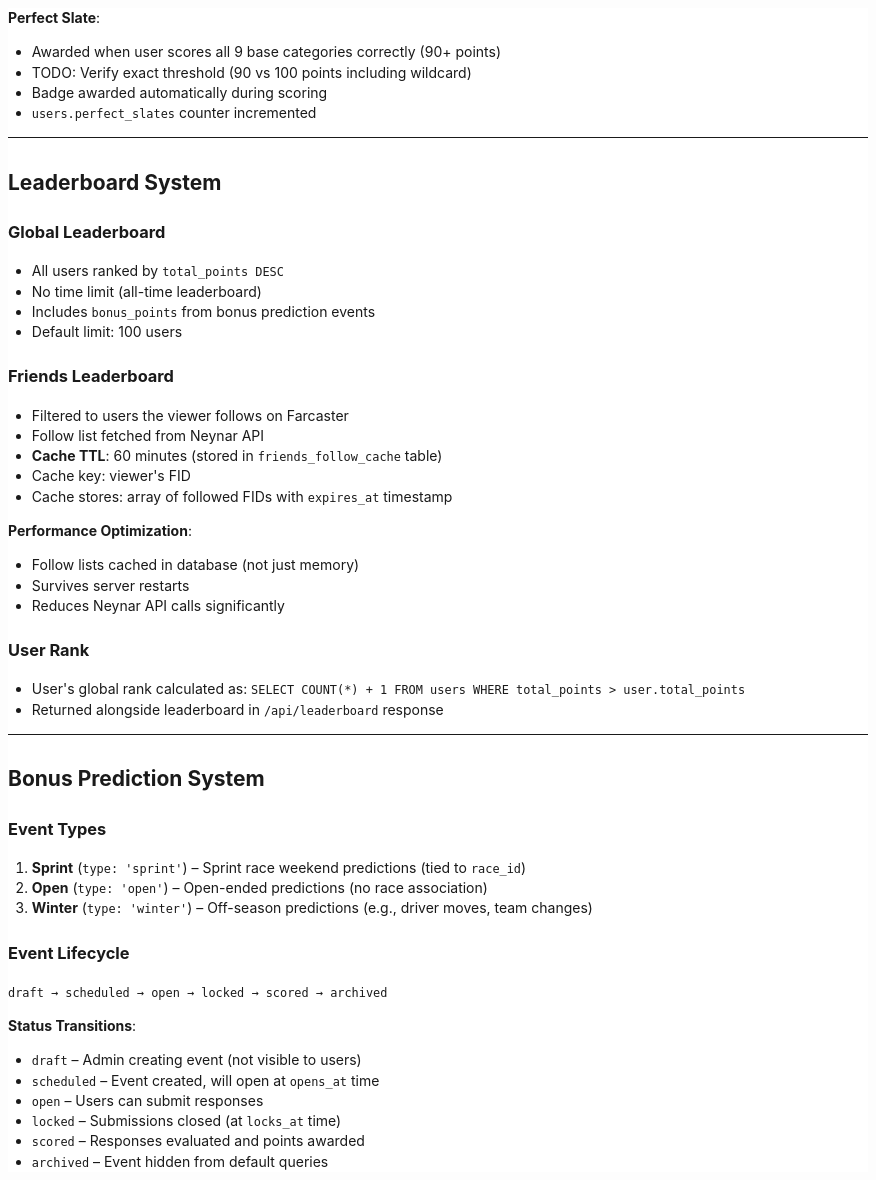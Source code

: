 **Perfect Slate**:
- Awarded when user scores all 9 base categories correctly (90+ points)
- TODO: Verify exact threshold (90 vs 100 points including wildcard)
- Badge awarded automatically during scoring
- `users.perfect_slates` counter incremented

---

## Leaderboard System

### Global Leaderboard
- All users ranked by `total_points DESC`
- No time limit (all-time leaderboard)
- Includes `bonus_points` from bonus prediction events
- Default limit: 100 users

### Friends Leaderboard
- Filtered to users the viewer follows on Farcaster
- Follow list fetched from Neynar API
- **Cache TTL**: 60 minutes (stored in `friends_follow_cache` table)
- Cache key: viewer's FID
- Cache stores: array of followed FIDs with `expires_at` timestamp

**Performance Optimization**:
- Follow lists cached in database (not just memory)
- Survives server restarts
- Reduces Neynar API calls significantly

### User Rank
- User's global rank calculated as: `SELECT COUNT(*) + 1 FROM users WHERE total_points > user.total_points`
- Returned alongside leaderboard in `/api/leaderboard` response

---

## Bonus Prediction System

### Event Types
1. **Sprint** (`type: 'sprint'`) – Sprint race weekend predictions (tied to `race_id`)
2. **Open** (`type: 'open'`) – Open-ended predictions (no race association)
3. **Winter** (`type: 'winter'`) – Off-season predictions (e.g., driver moves, team changes)

### Event Lifecycle
```
draft → scheduled → open → locked → scored → archived
```

**Status Transitions**:
- `draft` – Admin creating event (not visible to users)
- `scheduled` – Event created, will open at `opens_at` time
- `open` – Users can submit responses
- `locked` – Submissions closed (at `locks_at` time)
- `scored` – Responses evaluated and points awarded
- `archived` – Event hidden from default queries
